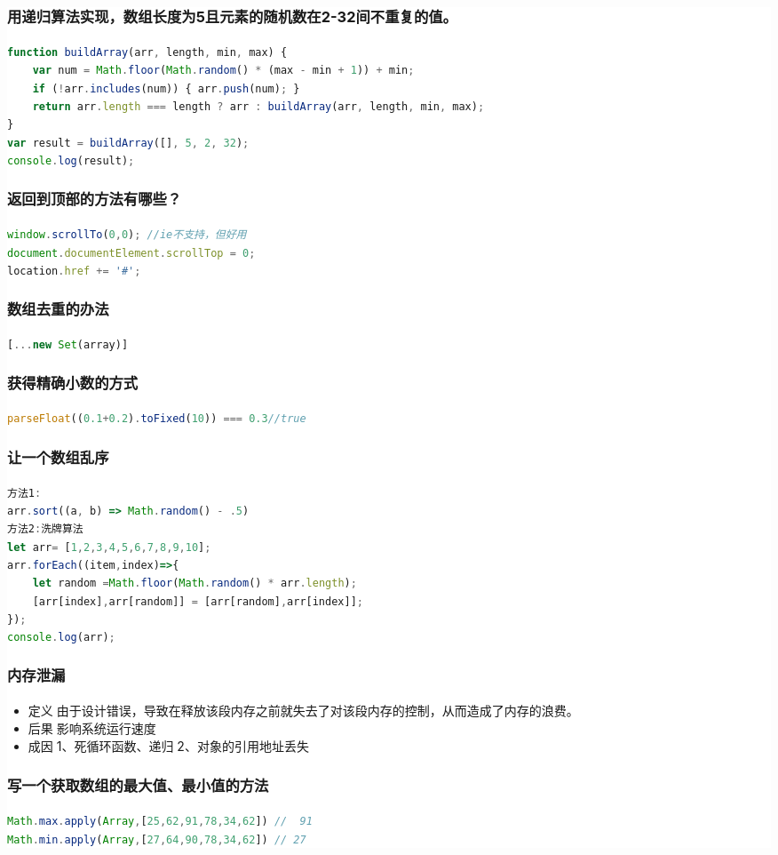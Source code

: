 ### 用递归算法实现，数组长度为5且元素的随机数在2-32间不重复的值。
```js
function buildArray(arr, length, min, max) {
    var num = Math.floor(Math.random() * (max - min + 1)) + min;
    if (!arr.includes(num)) { arr.push(num); }
    return arr.length === length ? arr : buildArray(arr, length, min, max);
}
var result = buildArray([], 5, 2, 32);
console.log(result);
```

### 返回到顶部的方法有哪些？
```js
window.scrollTo(0,0); //ie不支持，但好用
document.documentElement.scrollTop = 0;
location.href += '#';
```
### 数组去重的办法
```js
[...new Set(array)]
```

### 获得精确小数的方式
```js
parseFloat((0.1+0.2).toFixed(10)) === 0.3//true
```

### 让一个数组乱序
```js
方法1:
arr.sort((a, b) => Math.random() - .5)
方法2:洗牌算法
let arr= [1,2,3,4,5,6,7,8,9,10];
arr.forEach((item,index)=>{
    let random =Math.floor(Math.random() * arr.length);
    [arr[index],arr[random]] = [arr[random],arr[index]];
});
console.log(arr);
```

### 内存泄漏
- 定义
由于设计错误，导致在释放该段内存之前就失去了对该段内存的控制，从而造成了内存的浪费。
- 后果
影响系统运行速度
- 成因
1、死循环函数、递归
2、对象的引用地址丢失

### 写一个获取数组的最大值、最小值的方法
```js
Math.max.apply(Array,[25,62,91,78,34,62]) //  91
Math.min.apply(Array,[27,64,90,78,34,62]) // 27
```
